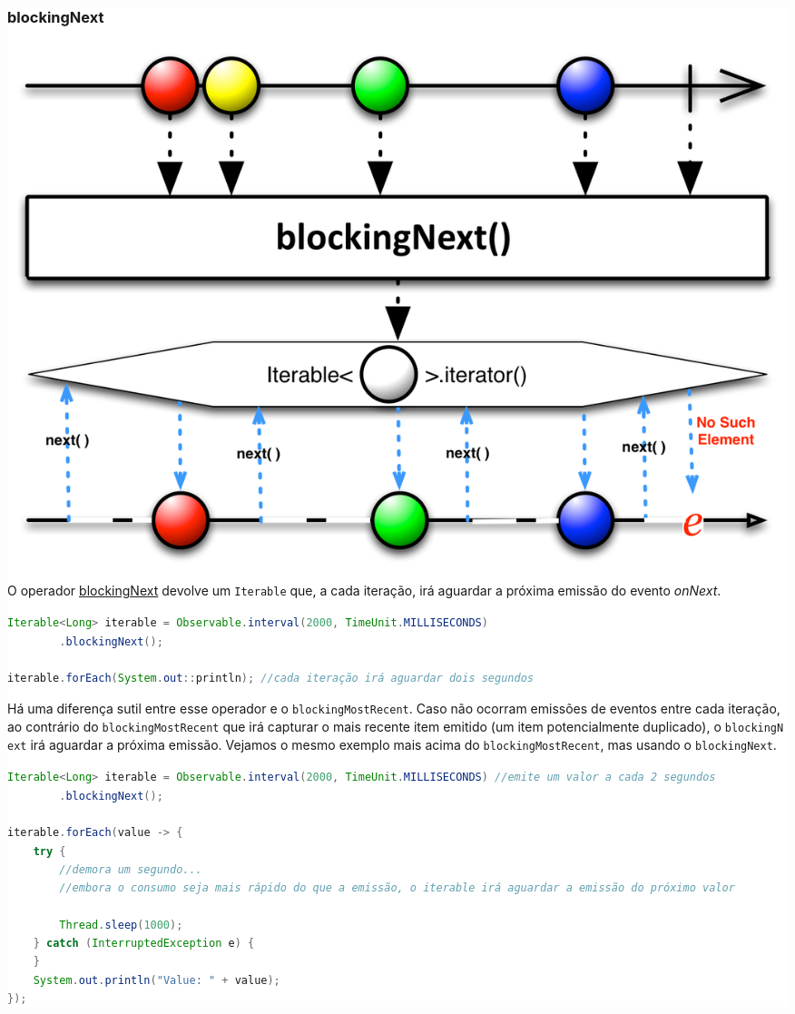 ### blockingNext

![blockingNext](/images/programacao-reativa-parte-3-18.png)

O operador [blockingNext](http://reactivex.io/RxJava/javadoc/io/reactivex/Observable.html#blockingNext--) devolve um `Iterable` que, a cada iteração, irá aguardar a próxima emissão do evento *onNext*.

```java
Iterable<Long> iterable = Observable.interval(2000, TimeUnit.MILLISECONDS)
		.blockingNext();

iterable.forEach(System.out::println); //cada iteração irá aguardar dois segundos
```

Há uma diferença sutil entre esse operador e o `blockingMostRecent`. Caso não ocorram emissões de eventos entre cada iteração, ao contrário do `blockingMostRecent` que irá capturar o mais recente item emitido (um item potencialmente duplicado), o `blockingNext` irá aguardar a próxima emissão. Vejamos o mesmo exemplo mais acima do `blockingMostRecent`, mas usando o `blockingNext`.

```java
Iterable<Long> iterable = Observable.interval(2000, TimeUnit.MILLISECONDS) //emite um valor a cada 2 segundos
		.blockingNext();

iterable.forEach(value -> {
	try {
		//demora um segundo...
		//embora o consumo seja mais rápido do que a emissão, o iterable irá aguardar a emissão do próximo valor

		Thread.sleep(1000);
	} catch (InterruptedException e) {
	}
	System.out.println("Value: " + value);
});

```